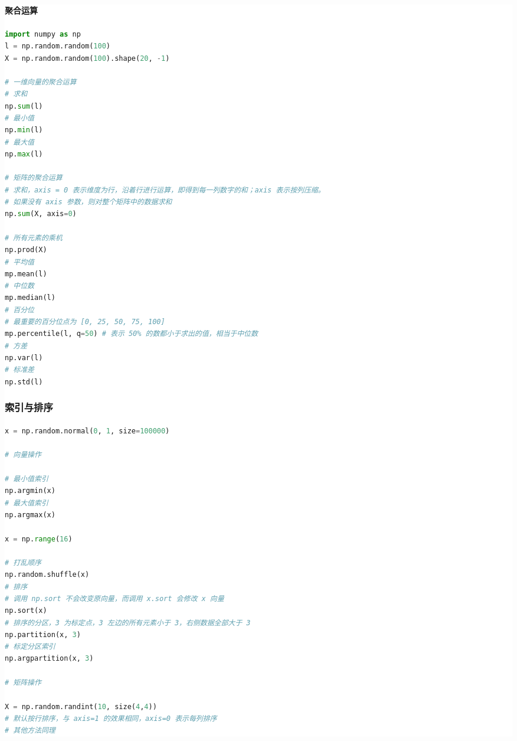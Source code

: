 #### 聚合运算

```python
import numpy as np
l = np.random.random(100)
X = np.random.random(100).shape(20, -1)

# 一维向量的聚合运算
# 求和
np.sum(l)
# 最小值
np.min(l)
# 最大值
np.max(l)

# 矩阵的聚合运算
# 求和，axis = 0 表示维度为行，沿着行进行运算，即得到每一列数字的和；axis 表示按列压缩。
# 如果没有 axis 参数，则对整个矩阵中的数据求和
np.sum(X, axis=0)

# 所有元素的乘机
np.prod(X)
# 平均值
mp.mean(l)
# 中位数
mp.median(l)
# 百分位
# 最重要的百分位点为 [0, 25, 50, 75, 100]
mp.percentile(l, q=50) # 表示 50% 的数都小于求出的值，相当于中位数
# 方差
np.var(l)
# 标准差
np.std(l)
```

### 索引与排序

```python
x = np.random.normal(0, 1, size=100000)

# 向量操作

# 最小值索引
np.argmin(x)
# 最大值索引
np.argmax(x)

x = np.range(16)

# 打乱顺序
np.random.shuffle(x)
# 排序
# 调用 np.sort 不会改变原向量，而调用 x.sort 会修改 x 向量
np.sort(x)
# 排序的分区，3 为标定点，3 左边的所有元素小于 3，右侧数据全部大于 3
np.partition(x, 3)
# 标定分区索引
np.argpartition(x, 3)

# 矩阵操作

X = np.random.randint(10, size(4,4))
# 默认按行排序，与 axis=1 的效果相同，axis=0 表示每列排序
# 其他方法同理
```